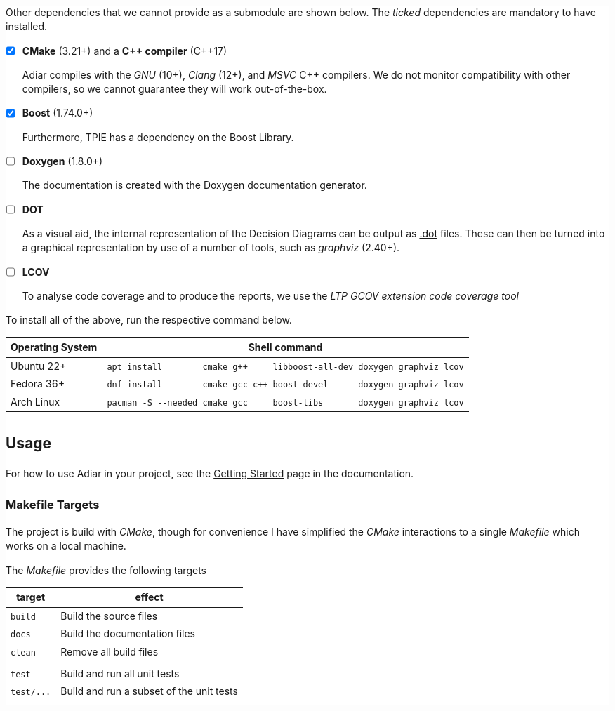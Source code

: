 Other dependencies that we cannot provide as a submodule are shown below. The
*ticked* dependencies are mandatory to have installed.

- [x] **CMake** (3.21+) and a **C++ compiler** (C++17)

  Adiar compiles with the *GNU* (10+), *Clang* (12+), and *MSVC* C++ compilers.
  We do not monitor compatibility with other compilers, so we cannot guarantee
  they will work out-of-the-box.

- [x] **Boost** (1.74.0+)

  Furthermore, TPIE has a dependency on the [Boost](https://www.boost.org/)
  Library.

- [ ] **Doxygen** (1.8.0+)

  The documentation is created with the [Doxygen](https://www.doxygen.nl/)
  documentation generator.

- [ ] **DOT**

  As a visual aid, the internal representation of the Decision Diagrams can be
  output as
  [.dot](https://en.wikipedia.org/wiki/DOT_(graph_description_language)) files.
  These can then be turned into a graphical representation by use of a number of
  tools, such as *graphviz* (2.40+).

- [ ] **LCOV**

  To analyse code coverage and to produce the reports, we use the *LTP GCOV extension code coverage
  tool*

To install all of the above, run the respective command below.

| Operating System | Shell command                                                             |
|------------------|---------------------------------------------------------------------------|
| Ubuntu 22+       | `apt install        cmake g++     libboost-all-dev doxygen graphviz lcov` |
| Fedora 36+       | `dnf install        cmake gcc-c++ boost-devel      doxygen graphviz lcov` |
| Arch Linux       | `pacman -S --needed cmake gcc     boost-libs       doxygen graphviz lcov` |

## Usage

For how to use Adiar in your project, see the
[Getting Started](https://ssoelvsten.github.io/adiar/page__getting_started.html)
page in the documentation.

### Makefile Targets

The project is build with *CMake*, though for convenience I have simplified the
*CMake* interactions to a single *Makefile* which works on a local machine.

The *Makefile* provides the following targets

| target         | effect                                                |
|----------------|-------------------------------------------------------|
| `build`        | Build the source files                                |
| `docs`         | Build the documentation files                         |
| `clean`        | Remove all build files                                |
|                |                                                       |
| `test`         | Build and run all unit tests                          |
| `test/...`     | Build and run a subset of the unit tests              |
|                |                                                       |